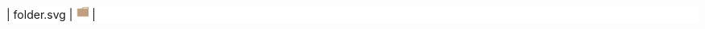 | folder.svg                      | <img width="16" height="16" src="source/simple-icons/folder.svg">                      |